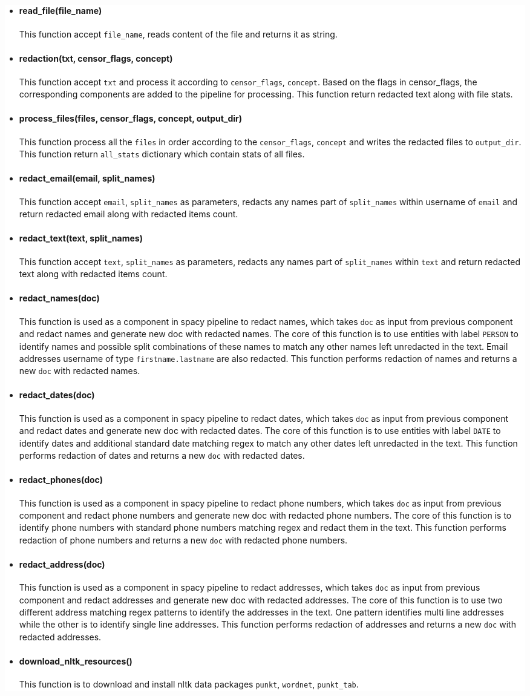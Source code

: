 * #### read_file(file_name)
  This function accept `file_name`, reads content of the file and returns it as string.

* #### redaction(txt, censor_flags, concept)
  This function accept `txt` and process it according to `censor_flags`, `concept`. Based on the flags in censor_flags, the corresponding
  components are added to the pipeline for processing.
  This function return redacted text along with file stats.

* #### process_files(files, censor_flags, concept, output_dir)
  This function process all the `files` in order according to the `censor_flags`, `concept` and writes the redacted files to `output_dir`.
  This function return `all_stats` dictionary which contain stats of all files.
* #### redact_email(email, split_names)
  This function accept `email`, `split_names` as parameters, redacts any names part of `split_names` within username of `email` and return redacted email along with redacted items count.

* #### redact_text(text, split_names)
  This function accept `text`, `split_names` as parameters, redacts any names part of `split_names` within `text` and return redacted text along with redacted items count.

* #### redact_names(doc)
  This function is used as a component in spacy pipeline to redact names, which takes `doc` as input from previous component and redact names and generate new doc with redacted names.
  The core of this function is to use entities with label `PERSON` to identify names and possible split combinations of these names to match any other names left unredacted in the text.
  Email addresses username of type `firstname.lastname` are also redacted.
  This function performs redaction of names and returns a new `doc` with redacted names.
 
* #### redact_dates(doc)
  This function is used as a component in spacy pipeline to redact dates, which takes `doc` as input from previous component and redact dates and generate new doc with redacted dates.
  The core of this function is to use entities with label `DATE` to identify dates and additional standard date matching regex to match any other dates left unredacted in the text.
  This function performs redaction of dates and returns a new `doc` with redacted dates.

* #### redact_phones(doc)
  This function is used as a component in spacy pipeline to redact phone numbers, which takes `doc` as input from previous component and redact phone numbers and generate new doc with redacted phone numbers.
  The core of this function is to identify phone numbers with standard phone numbers matching regex and redact them in the text.
  This function performs redaction of phone numbers and returns a new `doc` with redacted phone numbers.

* #### redact_address(doc)
  This function is used as a component in spacy pipeline to redact addresses, which takes `doc` as input from previous component and redact addresses and generate new doc with redacted addresses.
  The core of this function is to use two different address matching regex patterns to identify the addresses in the text.
  One pattern identifies multi line addresses while the other is to identify single line addresses.
  This function performs redaction of addresses and returns a new `doc` with redacted addresses.

* #### download_nltk_resources()
  This function is to download and install nltk data packages `punkt`, `wordnet`, `punkt_tab`.
